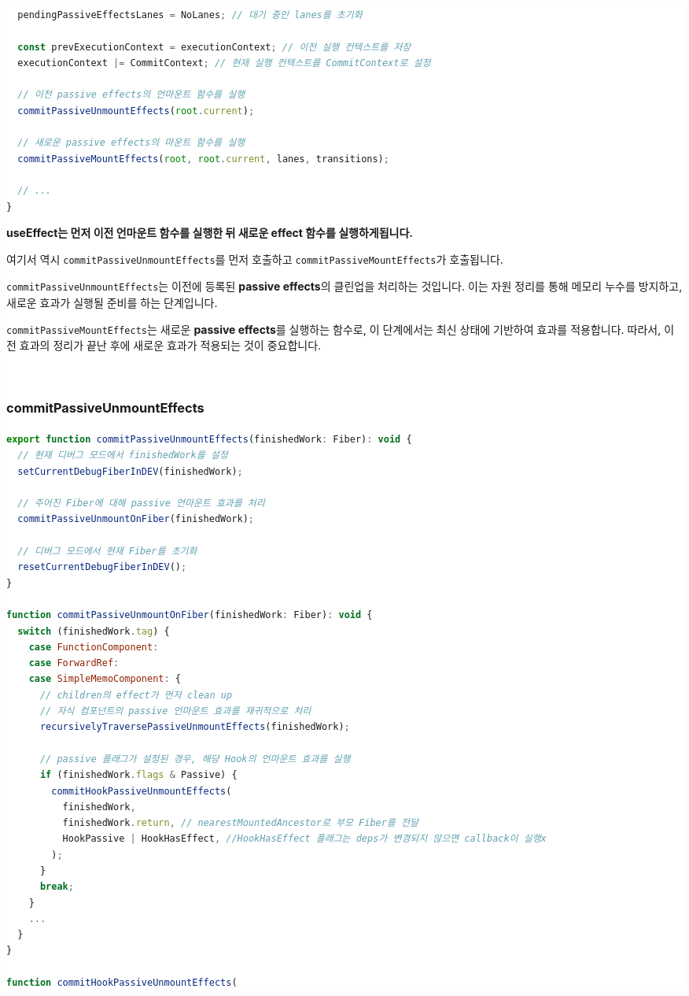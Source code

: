 ```jsx
  pendingPassiveEffectsLanes = NoLanes; // 대기 중인 lanes를 초기화

  const prevExecutionContext = executionContext; // 이전 실행 컨텍스트를 저장
  executionContext |= CommitContext; // 현재 실행 컨텍스트를 CommitContext로 설정

  // 이전 passive effects의 언마운트 함수를 실행
  commitPassiveUnmountEffects(root.current);
  
  // 새로운 passive effects의 마운트 함수를 실행
  commitPassiveMountEffects(root, root.current, lanes, transitions);
  
  // ...
}

```

**useEffect는 먼저 이전 언마운트 함수를 실행한 뒤 새로운 effect 함수를 실행하게됩니다.**

여기서 역시 `commitPassiveUnmountEffects`를 먼저 호출하고 `commitPassiveMountEffects`가 호출됩니다.

`commitPassiveUnmountEffects`는 이전에 등록된 **passive effects**의 클린업을 처리하는 것입니다. 이는 자원 정리를 통해 메모리 누수를 방지하고, 새로운 효과가 실행될 준비를 하는 단계입니다.

`commitPassiveMountEffects`는 새로운 **passive effects**를 실행하는 함수로, 이 단계에서는 최신 상태에 기반하여 효과를 적용합니다. 따라서, 이전 효과의 정리가 끝난 후에 새로운 효과가 적용되는 것이 중요합니다.

<br/>

### commitPassiveUnmountEffects

```jsx
export function commitPassiveUnmountEffects(finishedWork: Fiber): void {
  // 현재 디버그 모드에서 finishedWork를 설정
  setCurrentDebugFiberInDEV(finishedWork);
  
  // 주어진 Fiber에 대해 passive 언마운트 효과를 처리
  commitPassiveUnmountOnFiber(finishedWork);
  
  // 디버그 모드에서 현재 Fiber를 초기화
  resetCurrentDebugFiberInDEV();
}

function commitPassiveUnmountOnFiber(finishedWork: Fiber): void {
  switch (finishedWork.tag) {
    case FunctionComponent:
    case ForwardRef:
    case SimpleMemoComponent: {
      // children의 effect가 먼저 clean up
      // 자식 컴포넌트의 passive 언마운트 효과를 재귀적으로 처리
      recursivelyTraversePassiveUnmountEffects(finishedWork);

      // passive 플래그가 설정된 경우, 해당 Hook의 언마운트 효과를 실행
      if (finishedWork.flags & Passive) {
        commitHookPassiveUnmountEffects(
          finishedWork,
          finishedWork.return, // nearestMountedAncestor로 부모 Fiber를 전달
          HookPassive | HookHasEffect, //HookHasEffect 플래그는 deps가 변경되지 않으면 callback이 실행x
        );
      }
      break;
    }
    ...
  }
}

function commitHookPassiveUnmountEffects(
```